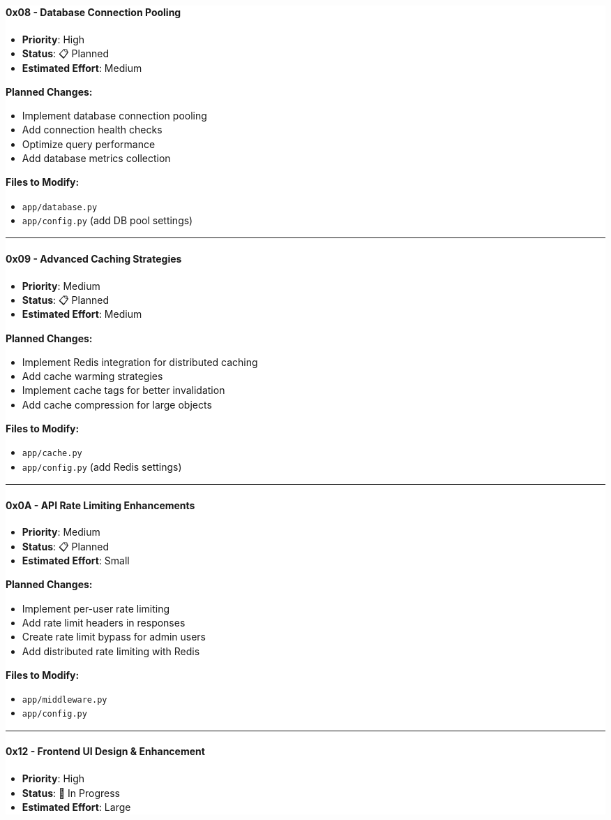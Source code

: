 #### 0x08 - Database Connection Pooling
- **Priority**: High
- **Status**: 📋 Planned
- **Estimated Effort**: Medium

**Planned Changes:**
- Implement database connection pooling
- Add connection health checks
- Optimize query performance
- Add database metrics collection

**Files to Modify:**
- `app/database.py`
- `app/config.py` (add DB pool settings)

---

#### 0x09 - Advanced Caching Strategies
- **Priority**: Medium
- **Status**: 📋 Planned
- **Estimated Effort**: Medium

**Planned Changes:**
- Implement Redis integration for distributed caching
- Add cache warming strategies
- Implement cache tags for better invalidation
- Add cache compression for large objects

**Files to Modify:**
- `app/cache.py`
- `app/config.py` (add Redis settings)

---

#### 0x0A - API Rate Limiting Enhancements
- **Priority**: Medium
- **Status**: 📋 Planned
- **Estimated Effort**: Small

**Planned Changes:**
- Implement per-user rate limiting
- Add rate limit headers in responses
- Create rate limit bypass for admin users
- Add distributed rate limiting with Redis

**Files to Modify:**
- `app/middleware.py`
- `app/config.py`

---

#### 0x12 - Frontend UI Design & Enhancement
- **Priority**: High
- **Status**: 🔄 In Progress
- **Estimated Effort**: Large
